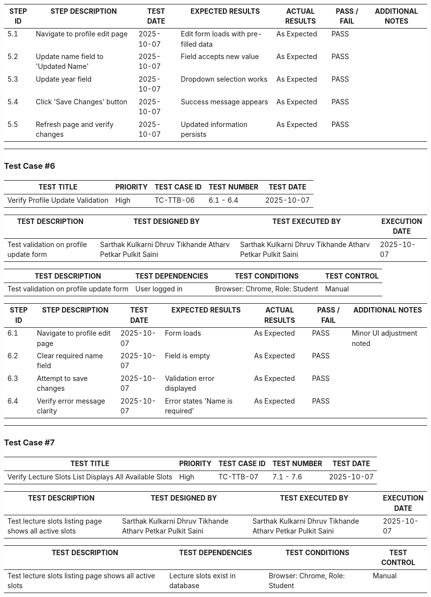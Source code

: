 | **STEP ID** | **STEP DESCRIPTION** | **TEST DATE** | **EXPECTED RESULTS** | **ACTUAL RESULTS** | **PASS / FAIL** | **ADDITIONAL NOTES** |
|---|---|---|---|---|---|---|
| 5.1 | Navigate to profile edit page | 2025-10-07 | Edit form loads with pre-filled data | As Expected | PASS |  |
| 5.2 | Update name field to 'Updated Name' | 2025-10-07 | Field accepts new value | As Expected | PASS |  |
| 5.3 | Update year field | 2025-10-07 | Dropdown selection works | As Expected | PASS |  |
| 5.4 | Click 'Save Changes' button | 2025-10-07 | Success message appears | As Expected | PASS |  |
| 5.5 | Refresh page and verify changes | 2025-10-07 | Updated information persists | As Expected | PASS |  |

---

### Test Case #6

| **TEST TITLE** | **PRIORITY** | **TEST CASE ID** | **TEST NUMBER** | **TEST DATE** |
|---|---|---|---|---|
| Verify Profile Update Validation | High | TC-TTB-06 | 6.1 - 6.4 | 2025-10-07 |

| **TEST DESCRIPTION** | **TEST DESIGNED BY** | **TEST EXECUTED BY** | **EXECUTION DATE** |
|---|---|---|---|
| Test validation on profile update form | Sarthak Kulkarni Dhruv Tikhande Atharv Petkar Pulkit Saini | Sarthak Kulkarni Dhruv Tikhande Atharv Petkar Pulkit Saini | 2025-10-07 |

| **TEST DESCRIPTION** | **TEST DEPENDENCIES** | **TEST CONDITIONS** | **TEST CONTROL** |
|---|---|---|---|
| Test validation on profile update form | User logged in | Browser: Chrome, Role: Student | Manual |

| **STEP ID** | **STEP DESCRIPTION** | **TEST DATE** | **EXPECTED RESULTS** | **ACTUAL RESULTS** | **PASS / FAIL** | **ADDITIONAL NOTES** |
|---|---|---|---|---|---|---|
| 6.1 | Navigate to profile edit page | 2025-10-07 | Form loads | As Expected | PASS | Minor UI adjustment noted |
| 6.2 | Clear required name field | 2025-10-07 | Field is empty | As Expected | PASS |  |
| 6.3 | Attempt to save changes | 2025-10-07 | Validation error displayed | As Expected | PASS |  |
| 6.4 | Verify error message clarity | 2025-10-07 | Error states 'Name is required' | As Expected | PASS |  |

---

### Test Case #7

| **TEST TITLE** | **PRIORITY** | **TEST CASE ID** | **TEST NUMBER** | **TEST DATE** |
|---|---|---|---|---|
| Verify Lecture Slots List Displays All Available Slots | High | TC-TTB-07 | 7.1 - 7.6 | 2025-10-07 |

| **TEST DESCRIPTION** | **TEST DESIGNED BY** | **TEST EXECUTED BY** | **EXECUTION DATE** |
|---|---|---|---|
| Test lecture slots listing page shows all active slots | Sarthak Kulkarni Dhruv Tikhande Atharv Petkar Pulkit Saini | Sarthak Kulkarni Dhruv Tikhande Atharv Petkar Pulkit Saini | 2025-10-07 |

| **TEST DESCRIPTION** | **TEST DEPENDENCIES** | **TEST CONDITIONS** | **TEST CONTROL** |
|---|---|---|---|
| Test lecture slots listing page shows all active slots | Lecture slots exist in database | Browser: Chrome, Role: Student | Manual |
